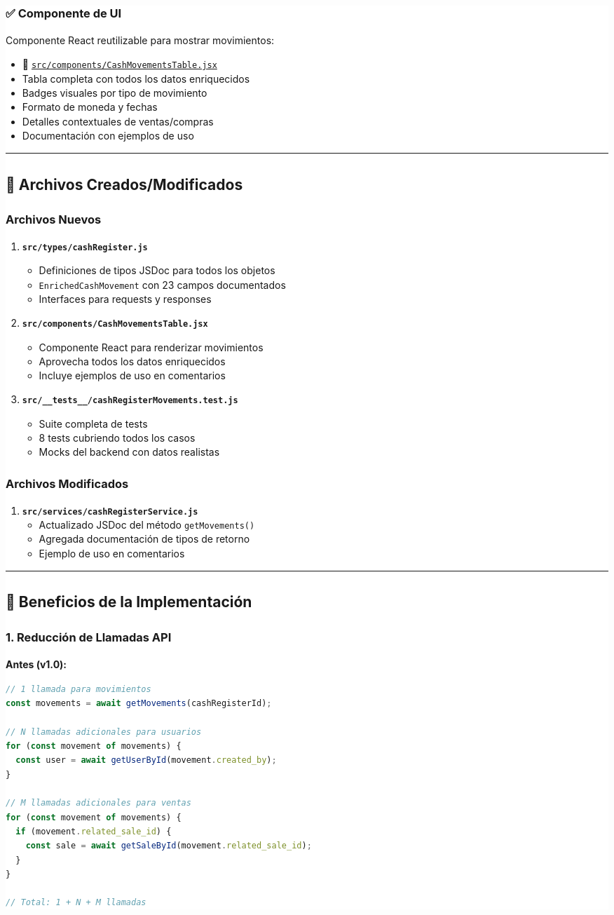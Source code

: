 ### ✅ Componente de UI

Componente React reutilizable para mostrar movimientos:
- 📄 [`src/components/CashMovementsTable.jsx`](../src/components/CashMovementsTable.jsx)
- Tabla completa con todos los datos enriquecidos
- Badges visuales por tipo de movimiento
- Formato de moneda y fechas
- Detalles contextuales de ventas/compras
- Documentación con ejemplos de uso

---

## 📁 Archivos Creados/Modificados

### Archivos Nuevos

1. **`src/types/cashRegister.js`**
   - Definiciones de tipos JSDoc para todos los objetos
   - `EnrichedCashMovement` con 23 campos documentados
   - Interfaces para requests y responses

2. **`src/components/CashMovementsTable.jsx`**
   - Componente React para renderizar movimientos
   - Aprovecha todos los datos enriquecidos
   - Incluye ejemplos de uso en comentarios

3. **`src/__tests__/cashRegisterMovements.test.js`**
   - Suite completa de tests
   - 8 tests cubriendo todos los casos
   - Mocks del backend con datos realistas

### Archivos Modificados

1. **`src/services/cashRegisterService.js`**
   - Actualizado JSDoc del método `getMovements()`
   - Agregada documentación de tipos de retorno
   - Ejemplo de uso en comentarios

---

## 🚀 Beneficios de la Implementación

### 1. Reducción de Llamadas API

**Antes (v1.0):**
```javascript
// 1 llamada para movimientos
const movements = await getMovements(cashRegisterId);

// N llamadas adicionales para usuarios
for (const movement of movements) {
  const user = await getUserById(movement.created_by);
}

// M llamadas adicionales para ventas
for (const movement of movements) {
  if (movement.related_sale_id) {
    const sale = await getSaleById(movement.related_sale_id);
  }
}

// Total: 1 + N + M llamadas
```
